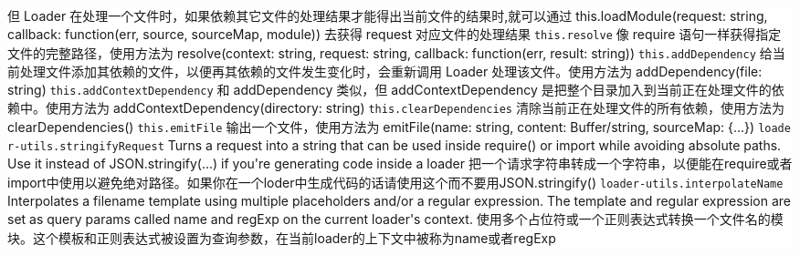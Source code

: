<td style="text-align:left">&#x4F46; Loader &#x5728;&#x5904;&#x7406;&#x4E00;&#x4E2A;&#x6587;&#x4EF6;&#x65F6;&#xFF0C;&#x5982;&#x679C;&#x4F9D;&#x8D56;&#x5176;&#x5B83;&#x6587;&#x4EF6;&#x7684;&#x5904;&#x7406;&#x7ED3;&#x679C;&#x624D;&#x80FD;&#x5F97;&#x51FA;&#x5F53;&#x524D;&#x6587;&#x4EF6;&#x7684;&#x7ED3;&#x679C;&#x65F6;,&#x5C31;&#x53EF;&#x4EE5;&#x901A;&#x8FC7; this.loadModule(request: string, callback: function(err, source, sourceMap, module)) &#x53BB;&#x83B7;&#x5F97; request &#x5BF9;&#x5E94;&#x6587;&#x4EF6;&#x7684;&#x5904;&#x7406;&#x7ED3;&#x679C;</td>
</tr>
<tr>
<td style="text-align:left"><code>this.resolve</code></td>
<td style="text-align:left">&#x50CF; require &#x8BED;&#x53E5;&#x4E00;&#x6837;&#x83B7;&#x5F97;&#x6307;&#x5B9A;&#x6587;&#x4EF6;&#x7684;&#x5B8C;&#x6574;&#x8DEF;&#x5F84;&#xFF0C;&#x4F7F;&#x7528;&#x65B9;&#x6CD5;&#x4E3A; resolve(context: string, request: string, callback: function(err, result: string))</td>
</tr>
<tr>
<td style="text-align:left"><code>this.addDependency</code></td>
<td style="text-align:left">&#x7ED9;&#x5F53;&#x524D;&#x5904;&#x7406;&#x6587;&#x4EF6;&#x6DFB;&#x52A0;&#x5176;&#x4F9D;&#x8D56;&#x7684;&#x6587;&#x4EF6;&#xFF0C;&#x4EE5;&#x4FBF;&#x518D;&#x5176;&#x4F9D;&#x8D56;&#x7684;&#x6587;&#x4EF6;&#x53D1;&#x751F;&#x53D8;&#x5316;&#x65F6;&#xFF0C;&#x4F1A;&#x91CD;&#x65B0;&#x8C03;&#x7528; Loader &#x5904;&#x7406;&#x8BE5;&#x6587;&#x4EF6;&#x3002;&#x4F7F;&#x7528;&#x65B9;&#x6CD5;&#x4E3A; addDependency(file: string)</td>
</tr>
<tr>
<td style="text-align:left"><code>this.addContextDependency</code></td>
<td style="text-align:left">&#x548C; addDependency &#x7C7B;&#x4F3C;&#xFF0C;&#x4F46; addContextDependency &#x662F;&#x628A;&#x6574;&#x4E2A;&#x76EE;&#x5F55;&#x52A0;&#x5165;&#x5230;&#x5F53;&#x524D;&#x6B63;&#x5728;&#x5904;&#x7406;&#x6587;&#x4EF6;&#x7684;&#x4F9D;&#x8D56;&#x4E2D;&#x3002;&#x4F7F;&#x7528;&#x65B9;&#x6CD5;&#x4E3A; addContextDependency(directory: string)</td>
</tr>
<tr>
<td style="text-align:left"><code>this.clearDependencies</code></td>
<td style="text-align:left">&#x6E05;&#x9664;&#x5F53;&#x524D;&#x6B63;&#x5728;&#x5904;&#x7406;&#x6587;&#x4EF6;&#x7684;&#x6240;&#x6709;&#x4F9D;&#x8D56;&#xFF0C;&#x4F7F;&#x7528;&#x65B9;&#x6CD5;&#x4E3A; clearDependencies()</td>
</tr>
<tr>
<td style="text-align:left"><code>this.emitFile</code></td>
<td style="text-align:left">&#x8F93;&#x51FA;&#x4E00;&#x4E2A;&#x6587;&#x4EF6;&#xFF0C;&#x4F7F;&#x7528;&#x65B9;&#x6CD5;&#x4E3A; emitFile(name: string, content: Buffer/string, sourceMap: {...})</td>
</tr>
<tr>
<td style="text-align:left"><code>loader-utils.stringifyRequest</code></td>
<td style="text-align:left">Turns a request into a string that can be used inside require() or import while avoiding absolute paths. Use it instead of JSON.stringify(...) if you&apos;re generating code inside a loader  &#x628A;&#x4E00;&#x4E2A;&#x8BF7;&#x6C42;&#x5B57;&#x7B26;&#x4E32;&#x8F6C;&#x6210;&#x4E00;&#x4E2A;&#x5B57;&#x7B26;&#x4E32;&#xFF0C;&#x4EE5;&#x4FBF;&#x80FD;&#x5728;require&#x6216;&#x8005;import&#x4E2D;&#x4F7F;&#x7528;&#x4EE5;&#x907F;&#x514D;&#x7EDD;&#x5BF9;&#x8DEF;&#x5F84;&#x3002;&#x5982;&#x679C;&#x4F60;&#x5728;&#x4E00;&#x4E2A;loder&#x4E2D;&#x751F;&#x6210;&#x4EE3;&#x7801;&#x7684;&#x8BDD;&#x8BF7;&#x4F7F;&#x7528;&#x8FD9;&#x4E2A;&#x800C;&#x4E0D;&#x8981;&#x7528;JSON.stringify()</td>
</tr>
<tr>
<td style="text-align:left"><code>loader-utils.interpolateName</code></td>
<td style="text-align:left">Interpolates a filename template using multiple placeholders and/or a regular expression. The template and regular expression are set as query params called name and regExp on the current loader&apos;s context. &#x4F7F;&#x7528;&#x591A;&#x4E2A;&#x5360;&#x4F4D;&#x7B26;&#x6216;&#x4E00;&#x4E2A;&#x6B63;&#x5219;&#x8868;&#x8FBE;&#x5F0F;&#x8F6C;&#x6362;&#x4E00;&#x4E2A;&#x6587;&#x4EF6;&#x540D;&#x7684;&#x6A21;&#x5757;&#x3002;&#x8FD9;&#x4E2A;&#x6A21;&#x677F;&#x548C;&#x6B63;&#x5219;&#x8868;&#x8FBE;&#x5F0F;&#x88AB;&#x8BBE;&#x7F6E;&#x4E3A;&#x67E5;&#x8BE2;&#x53C2;&#x6570;&#xFF0C;&#x5728;&#x5F53;&#x524D;loader&#x7684;&#x4E0A;&#x4E0B;&#x6587;&#x4E2D;&#x88AB;&#x79F0;&#x4E3A;name&#x6216;&#x8005;regExp</td>
</tr>
</tbody>
</table>